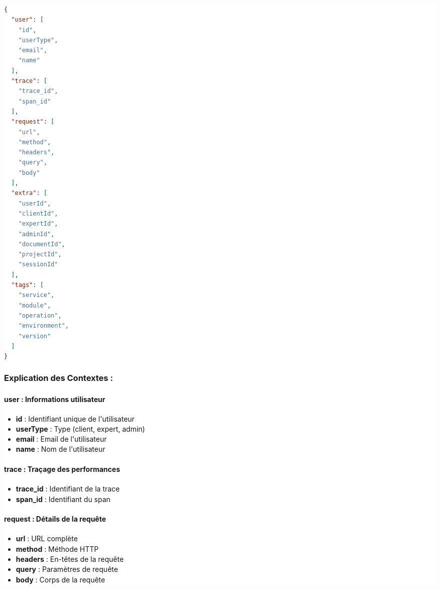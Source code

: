 ```json
{
  "user": [
    "id",
    "userType",
    "email",
    "name"
  ],
  "trace": [
    "trace_id",
    "span_id"
  ],
  "request": [
    "url",
    "method",
    "headers",
    "query",
    "body"
  ],
  "extra": [
    "userId",
    "clientId",
    "expertId",
    "adminId",
    "documentId",
    "projectId",
    "sessionId"
  ],
  "tags": [
    "service",
    "module",
    "operation",
    "environment",
    "version"
  ]
}
```

### **Explication des Contextes :**

#### **user** : Informations utilisateur
- **id** : Identifiant unique de l'utilisateur
- **userType** : Type (client, expert, admin)
- **email** : Email de l'utilisateur
- **name** : Nom de l'utilisateur

#### **trace** : Traçage des performances
- **trace_id** : Identifiant de la trace
- **span_id** : Identifiant du span

#### **request** : Détails de la requête
- **url** : URL complète
- **method** : Méthode HTTP
- **headers** : En-têtes de la requête
- **query** : Paramètres de requête
- **body** : Corps de la requête
